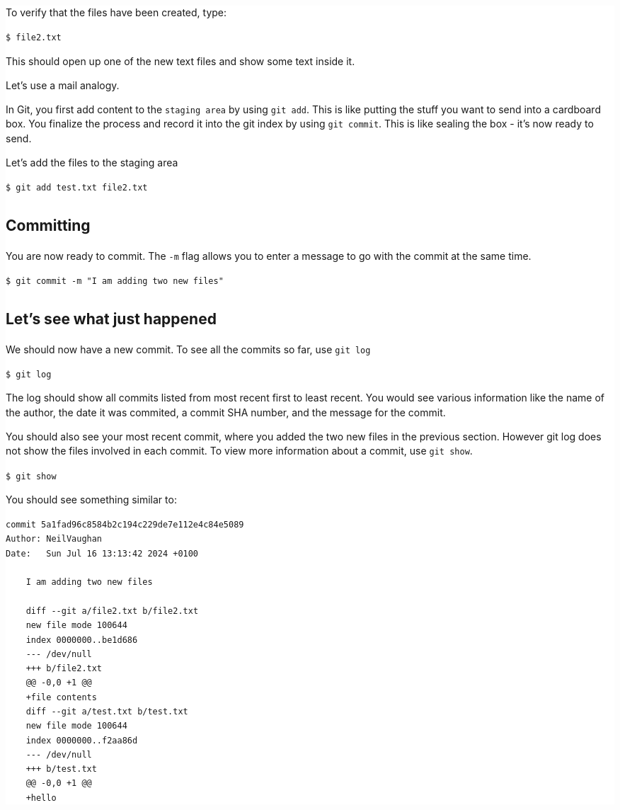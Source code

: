 To verify that the files have been created, type:

    $ file2.txt

This should open up one of the new text files and show some text inside it.

Let’s use a mail analogy.

In Git, you first add content to the `staging area` by using `git add`.
This is like putting the stuff you want to send into a cardboard box.
You finalize the process and record it into the git index by using
`git commit`. This is like sealing the box - it’s now ready to send.

Let’s add the files to the staging area

    $ git add test.txt file2.txt

Committing
----------

You are now ready to commit. The `-m` flag allows you to enter a message
to go with the commit at the same time.

    $ git commit -m "I am adding two new files"

Let’s see what just happened
----------------------------

We should now have a new commit. To see all the commits so far, use
`git log`

    $ git log

The log should show all commits listed from most recent first to least
recent. You would see various information like the name of the author,
the date it was commited, a commit SHA number, and the message for the
commit.

You should also see your most recent commit, where you added the two new
files in the previous section. However git log does not show the files
involved in each commit. To view more information about a commit, use
`git show`.

    $ git show

You should see something similar to:

    commit 5a1fad96c8584b2c194c229de7e112e4c84e5089
    Author: NeilVaughan
    Date:   Sun Jul 16 13:13:42 2024 +0100

        I am adding two new files

        diff --git a/file2.txt b/file2.txt
        new file mode 100644
        index 0000000..be1d686
        --- /dev/null
        +++ b/file2.txt
        @@ -0,0 +1 @@
        +file contents
        diff --git a/test.txt b/test.txt
        new file mode 100644
        index 0000000..f2aa86d
        --- /dev/null
        +++ b/test.txt
        @@ -0,0 +1 @@
        +hello
